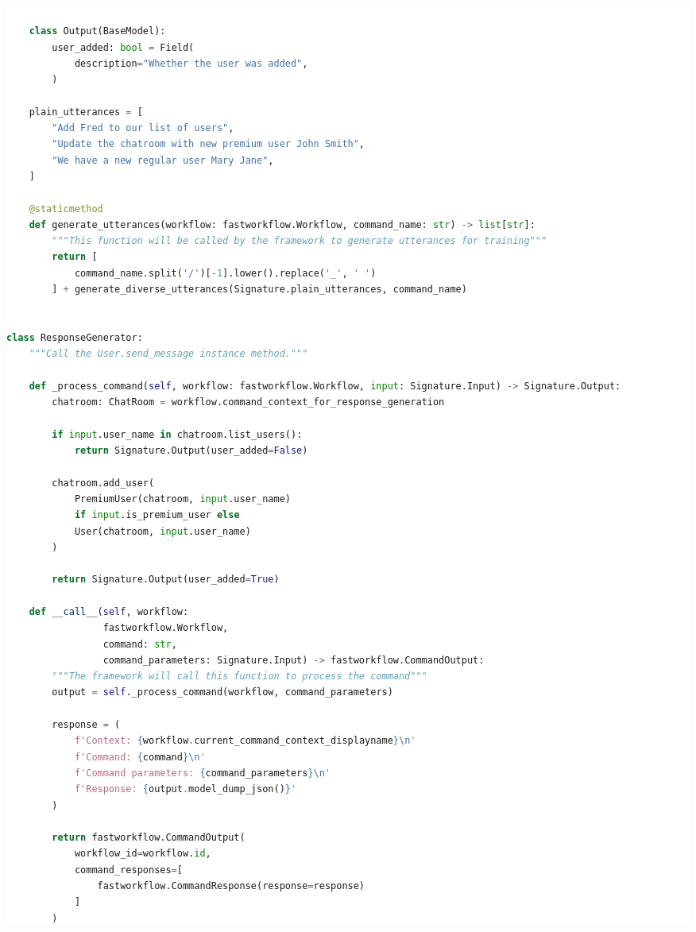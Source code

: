 ```python

    class Output(BaseModel):
        user_added: bool = Field(
            description="Whether the user was added",
        )

    plain_utterances = [
        "Add Fred to our list of users",
        "Update the chatroom with new premium user John Smith",
        "We have a new regular user Mary Jane",
    ]

    @staticmethod
    def generate_utterances(workflow: fastworkflow.Workflow, command_name: str) -> list[str]:
        """This function will be called by the framework to generate utterances for training"""
        return [
            command_name.split('/')[-1].lower().replace('_', ' ')
        ] + generate_diverse_utterances(Signature.plain_utterances, command_name)


class ResponseGenerator:
    """Call the User.send_message instance method."""

    def _process_command(self, workflow: fastworkflow.Workflow, input: Signature.Input) -> Signature.Output:
        chatroom: ChatRoom = workflow.command_context_for_response_generation

        if input.user_name in chatroom.list_users():
            return Signature.Output(user_added=False)

        chatroom.add_user(
            PremiumUser(chatroom, input.user_name) 
            if input.is_premium_user else
            User(chatroom, input.user_name)
        )

        return Signature.Output(user_added=True)

    def __call__(self, workflow: 
                 fastworkflow.Workflow, 
                 command: str, 
                 command_parameters: Signature.Input) -> fastworkflow.CommandOutput:
        """The framework will call this function to process the command"""
        output = self._process_command(workflow, command_parameters)
        
        response = (
            f'Context: {workflow.current_command_context_displayname}\n'
            f'Command: {command}\n'
            f'Command parameters: {command_parameters}\n'
            f'Response: {output.model_dump_json()}'
        )

        return fastworkflow.CommandOutput(
            workflow_id=workflow.id,
            command_responses=[
                fastworkflow.CommandResponse(response=response)
            ]
        )
```
